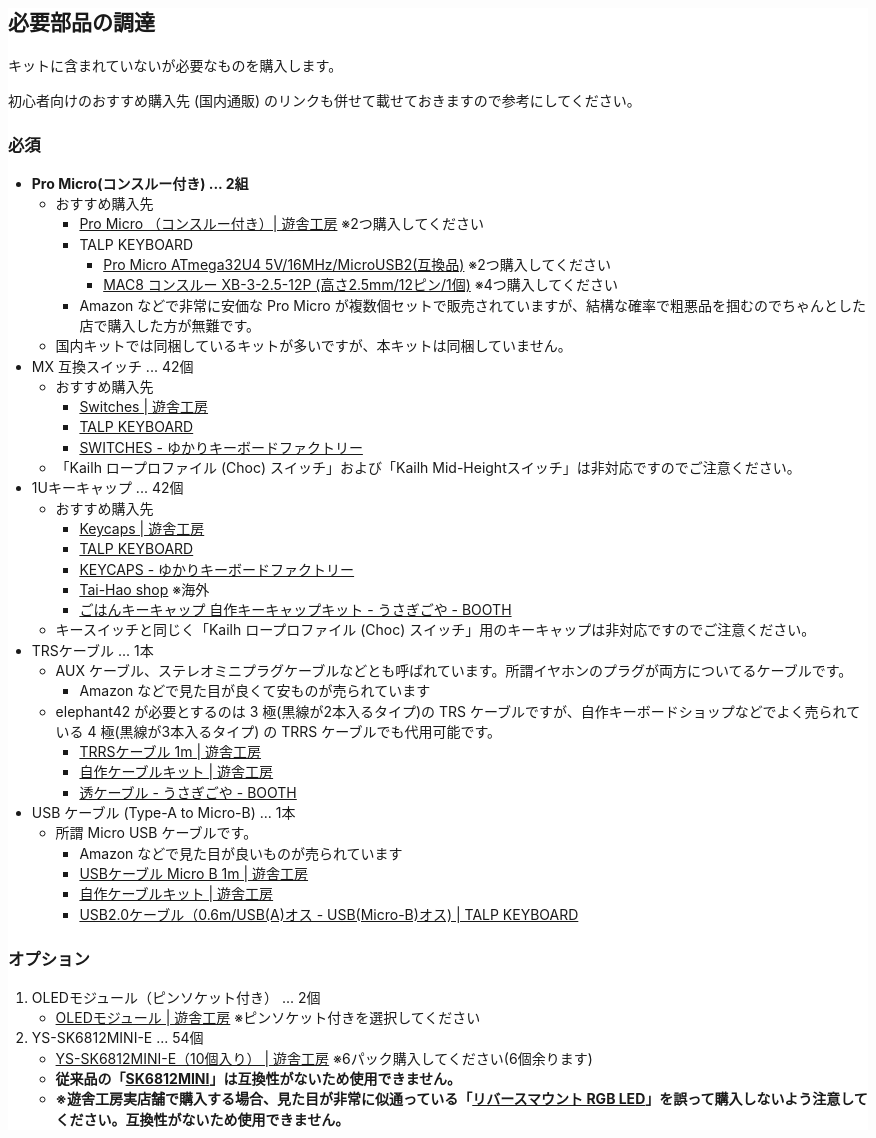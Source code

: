 ## 必要部品の調達

キットに含まれていないが必要なものを購入します。

初心者向けのおすすめ購入先 (国内通販) のリンクも併せて載せておきますので参考にしてください。

### 必須

- **Pro Micro(コンスルー付き) ... 2組**
   - おすすめ購入先
     - [Pro Micro （コンスルー付き）| 遊舎工房](https://yushakobo.jp/shop/promicro-spring-pinheader/) ※2つ購入してください
     - TALP KEYBOARD
       - [Pro Micro ATmega32U4 5V/16MHz/MicroUSB2(互換品)](https://talpkeyboard.stores.jp/items/5b24504ba6e6ee7ec60063e3) ※2つ購入してください
       - [MAC8 コンスルー XB-3-2.5-12P (高さ2.5mm/12ピン/1個)](https://talpkeyboard.stores.jp/items/5e056626d790db16e2889233) ※4つ購入してください
     - Amazon などで非常に安価な Pro Micro が複数個セットで販売されていますが、結構な確率で粗悪品を掴むのでちゃんとした店で購入した方が無難です。
   - 国内キットでは同梱しているキットが多いですが、本キットは同梱していません。
- MX 互換スイッチ ... 42個
   - おすすめ購入先
     - [Switches | 遊舎工房](https://yushakobo.jp/product-category/switches/)
     - [TALP KEYBOARD](https://talpkeyboard.stores.jp/?category_id=59cf8860ed05e668db003f5d)
     - [SWITCHES - ゆかりキーボードファクトリー](https://eucalyn.shop/product-category/keyswitches)
   - 「Kailh ロープロファイル (Choc) スイッチ」および「Kailh Mid-Heightスイッチ」は非対応ですのでご注意ください。
- 1Uキーキャップ ... 42個
   - おすすめ購入先
     - [Keycaps | 遊舎工房](https://yushakobo.jp/product-category/keycaps/)
     - [TALP KEYBOARD](https://talpkeyboard.stores.jp/?category_id=59be183f428f2d49120007b1)
     - [KEYCAPS - ゆかりキーボードファクトリー](https://eucalyn.shop/product-category/keycaps)
     - [Tai-Hao shop](https://shop.tai-hao.com/) ※海外
     - [ごはんキーキャップ 自作キーキャップキット - うさぎごや - BOOTH](https://booth.pm/ja/items/1783747)
   - キースイッチと同じく「Kailh ロープロファイル (Choc) スイッチ」用のキーキャップは非対応ですのでご注意ください。
- TRSケーブル ... 1本
    - AUX ケーブル、ステレオミニプラグケーブルなどとも呼ばれています。所謂イヤホンのプラグが両方についてるケーブルです。
      - Amazon などで見た目が良くて安ものが売られています
    - elephant42 が必要とするのは 3 極(黒線が2本入るタイプ)の TRS ケーブルですが、自作キーボードショップなどでよく売られている 4 極(黒線が3本入るタイプ) の TRRS ケーブルでも代用可能です。
      - [TRRSケーブル 1m | 遊舎工房](https://yushakobo.jp/shop/trrs_cable/)
      - [自作ケーブルキット | 遊舎工房](https://yushakobo.jp/shop/self-made-cable/)
      - [透ケーブル - うさぎごや - BOOTH](https://illness072.booth.pm/items/2227567)
- USB ケーブル (Type-A to Micro-B) ... 1本
    - 所謂 Micro USB ケーブルです。
      - Amazon などで見た目が良いものが売られています
      - [USBケーブル Micro B 1m | 遊舎工房](https://yushakobo.jp/shop/usb_cable_micro_b/)
      - [自作ケーブルキット | 遊舎工房](https://yushakobo.jp/shop/self-made-cable/)
      - [USB2.0ケーブル（0.6m/USB(A)オス - USB(Micro-B)オス) | TALP KEYBOARD](https://talpkeyboard.stores.jp/items/5df82904a551d528d7360c34)


### オプション

1. OLEDモジュール（ピンソケット付き） ... 2個
    - [OLEDモジュール | 遊舎工房](https://yushakobo.jp/shop/oled/) ※ピンソケット付きを選択してください
1. YS-SK6812MINI-E ... 54個
    - [YS-SK6812MINI-E（10個入り） | 遊舎工房](https://yushakobo.jp/shop/ys-sk6812mini-e/) ※6パック購入してください(6個余ります)
    - **従来品の「[SK6812MINI](https://yushakobo.jp/shop/sk6812mini-35/)」は互換性がないため使用できません。**
    - **※遊舎工房実店舗で購入する場合、見た目が非常に似通っている「[リバースマウント RGB LED](https://yushakobo.jp/shop/a0800rl-10/)」を誤って購入しないよう注意してください。互換性がないため使用できません。**
